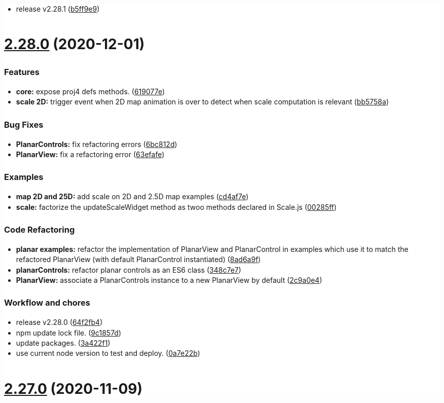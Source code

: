 * release v2.28.1 ([b5ff9e9](https://github.com/iTowns/itowns/commit/b5ff9e9))



<a name="2.28.0"></a>
# [2.28.0](https://github.com/iTowns/itowns/compare/v2.27.0...v2.28.0) (2020-12-01)


### Features

* **core:** expose proj4 defs methods. ([619077e](https://github.com/iTowns/itowns/commit/619077e))
* **scale 2D:** trigger event when 2D map animation is over to detect when scale computation is relevant ([bb5758a](https://github.com/iTowns/itowns/commit/bb5758a))


### Bug Fixes

* **PlanarControls:** fix refactoring errors ([6bc812d](https://github.com/iTowns/itowns/commit/6bc812d))
* **PlanarView:** fix a refactoring error ([63efafe](https://github.com/iTowns/itowns/commit/63efafe))


### Examples

* **map 2D and 25D:** add scale on 2D and 2.5D map examples ([cd4af7e](https://github.com/iTowns/itowns/commit/cd4af7e))
* **scale:** factorize the updateScaleWidget method as twoo methods declared in Scale.js ([00285ff](https://github.com/iTowns/itowns/commit/00285ff))


### Code Refactoring

* **planar examples:** refactor the implementation of PlanarView and PlanarControl in examples which use it to match the refactored PlanarView (with default PlanarControl instantiated) ([8ad6a9f](https://github.com/iTowns/itowns/commit/8ad6a9f))
* **planarControls:** refactor planar controls as an ES6 class ([348c7e7](https://github.com/iTowns/itowns/commit/348c7e7))
* **PlanarView:** associate a PlanarControls instance to a new PlanarView by default ([2c9a0e4](https://github.com/iTowns/itowns/commit/2c9a0e4))


### Workflow and chores

* release v2.28.0 ([64f2fb4](https://github.com/iTowns/itowns/commit/64f2fb4))
* npm update lock file. ([9c1857d](https://github.com/iTowns/itowns/commit/9c1857d))
* update packages. ([3a422f1](https://github.com/iTowns/itowns/commit/3a422f1))
* use current node version to test and deploy. ([0a7e22b](https://github.com/iTowns/itowns/commit/0a7e22b))



<a name="2.27.0"></a>
# [2.27.0](https://github.com/iTowns/itowns/compare/v2.26.0...v2.27.0) (2020-11-09)
